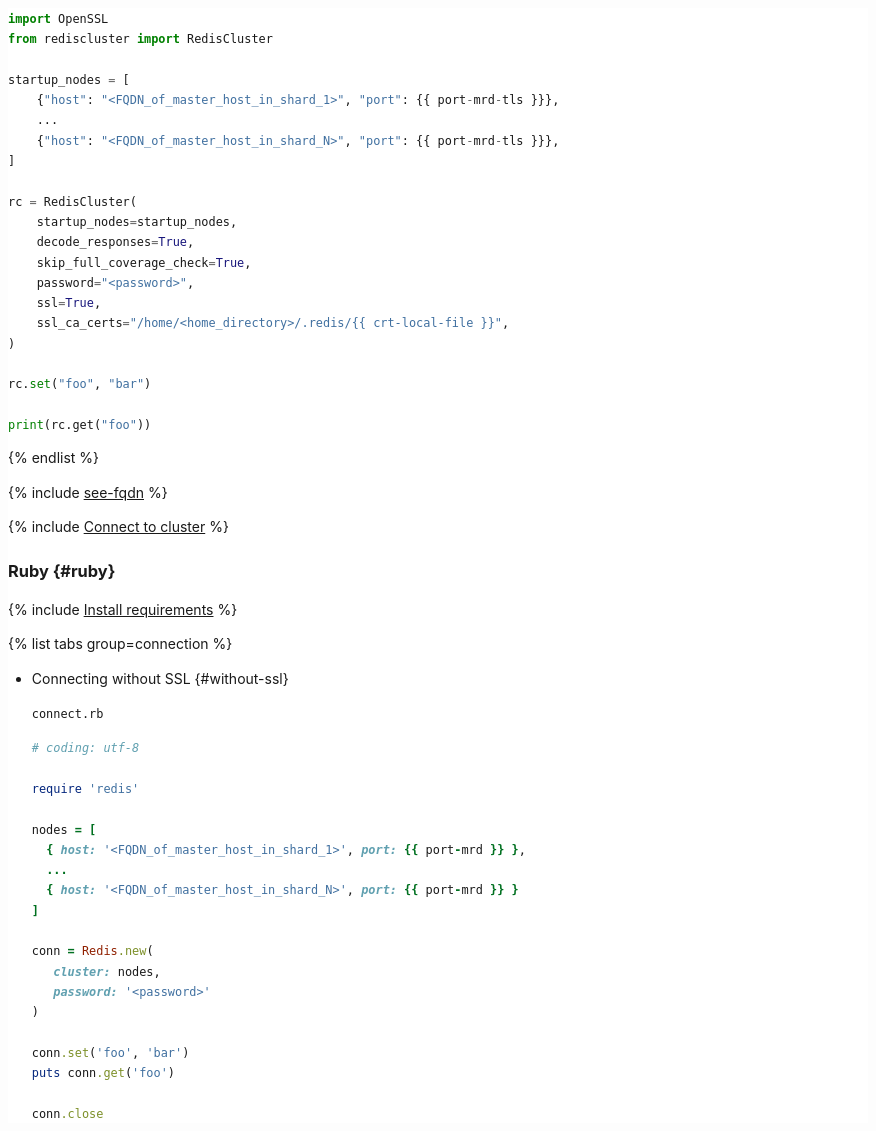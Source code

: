    ```python
   import OpenSSL
   from rediscluster import RedisCluster

   startup_nodes = [
       {"host": "<FQDN_of_master_host_in_shard_1>", "port": {{ port-mrd-tls }}},
       ...
       {"host": "<FQDN_of_master_host_in_shard_N>", "port": {{ port-mrd-tls }}},
   ]

   rc = RedisCluster(
       startup_nodes=startup_nodes,
       decode_responses=True,
       skip_full_coverage_check=True,
       password="<password>",
       ssl=True,
       ssl_ca_certs="/home/<home_directory>/.redis/{{ crt-local-file }}",
   )

   rc.set("foo", "bar")

   print(rc.get("foo"))
   ```

{% endlist %}

{% include [see-fqdn](../../../_includes/mdb/mrd/fqdn-host.md) %}

{% include [Connect to cluster](./connect/python/after-connect.md) %}

### Ruby {#ruby}

{% include [Install requirements](./connect/ruby/install-requirements.md) %}

{% list tabs group=connection %}

- Connecting without SSL {#without-ssl}

   `connect.rb`

   ```ruby
   # coding: utf-8

   require 'redis'

   nodes = [
     { host: '<FQDN_of_master_host_in_shard_1>', port: {{ port-mrd }} },
     ...
     { host: '<FQDN_of_master_host_in_shard_N>', port: {{ port-mrd }} }
   ]

   conn = Redis.new(
      cluster: nodes,
      password: '<password>'
   )

   conn.set('foo', 'bar')
   puts conn.get('foo')

   conn.close
   ```
